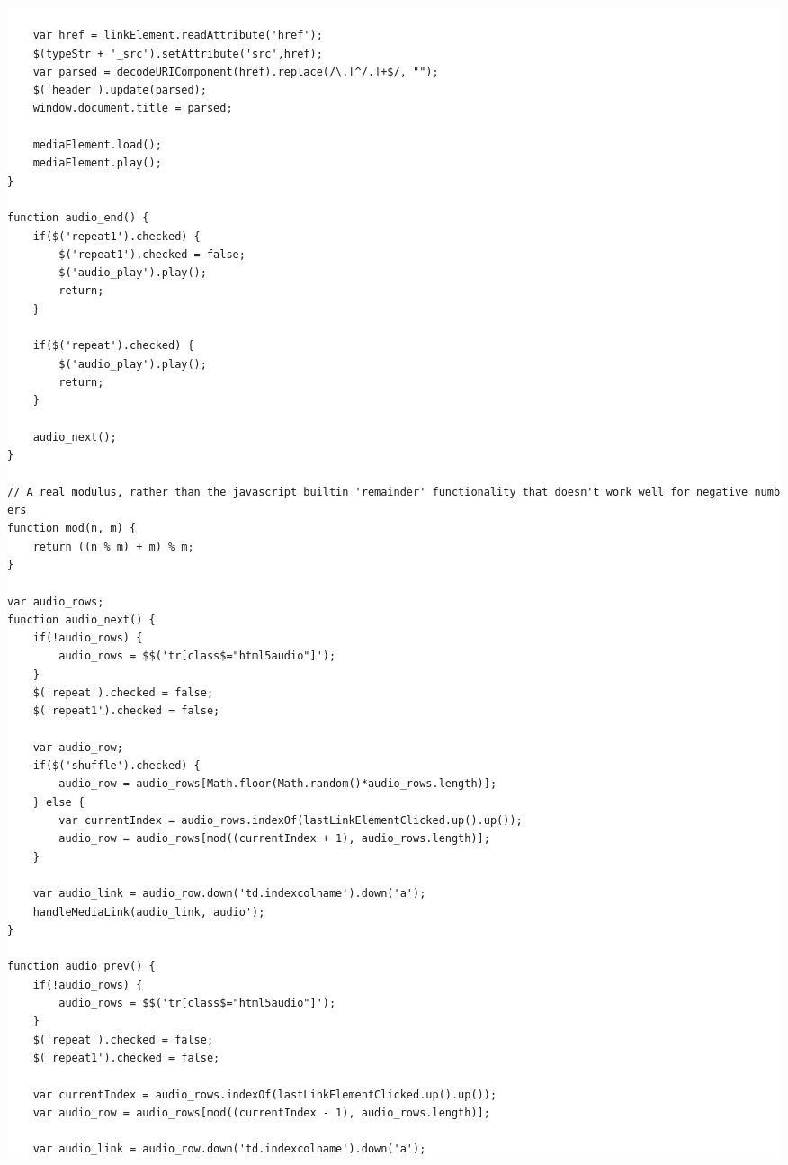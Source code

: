 ```

	var href = linkElement.readAttribute('href');
	$(typeStr + '_src').setAttribute('src',href);
	var parsed = decodeURIComponent(href).replace(/\.[^/.]+$/, "");
	$('header').update(parsed);
	window.document.title = parsed;

	mediaElement.load();
	mediaElement.play();
}

function audio_end() {
	if($('repeat1').checked) {
		$('repeat1').checked = false;
		$('audio_play').play();
		return;
	}

	if($('repeat').checked) {
		$('audio_play').play();
		return;
	}

	audio_next();
}

// A real modulus, rather than the javascript builtin 'remainder' functionality that doesn't work well for negative numbers
function mod(n, m) {
	return ((n % m) + m) % m;
}

var audio_rows;
function audio_next() {
	if(!audio_rows) {
		audio_rows = $$('tr[class$="html5audio"]');
	}
	$('repeat').checked = false;
	$('repeat1').checked = false;

	var audio_row;
	if($('shuffle').checked) {
		audio_row = audio_rows[Math.floor(Math.random()*audio_rows.length)];
	} else {
		var currentIndex = audio_rows.indexOf(lastLinkElementClicked.up().up());
		audio_row = audio_rows[mod((currentIndex + 1), audio_rows.length)];
	}

	var audio_link = audio_row.down('td.indexcolname').down('a');
	handleMediaLink(audio_link,'audio');
}

function audio_prev() {
	if(!audio_rows) {
		audio_rows = $$('tr[class$="html5audio"]');
	}
	$('repeat').checked = false;
	$('repeat1').checked = false;

	var currentIndex = audio_rows.indexOf(lastLinkElementClicked.up().up());
	var audio_row = audio_rows[mod((currentIndex - 1), audio_rows.length)];

	var audio_link = audio_row.down('td.indexcolname').down('a');
```